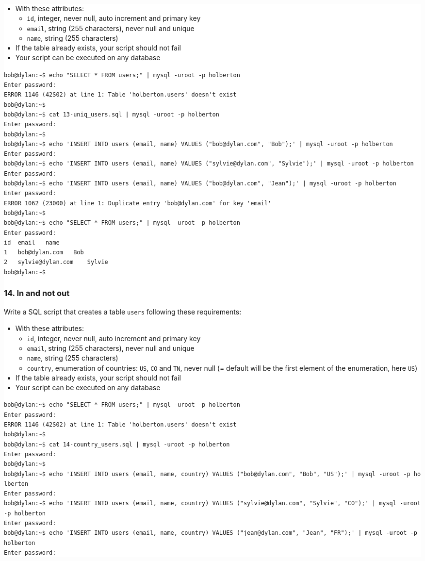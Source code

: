 * With these attributes:
	+ `id`, integer, never null, auto increment and primary key
	+ `email`, string (255 characters), never null and unique
	+ `name`, string (255 characters)
* If the table already exists, your script should not fail
* Your script can be executed on any database


```
bob@dylan:~$ echo "SELECT * FROM users;" | mysql -uroot -p holberton
Enter password: 
ERROR 1146 (42S02) at line 1: Table 'holberton.users' doesn't exist
bob@dylan:~$ 
bob@dylan:~$ cat 13-uniq_users.sql | mysql -uroot -p holberton
Enter password: 
bob@dylan:~$ 
bob@dylan:~$ echo 'INSERT INTO users (email, name) VALUES ("bob@dylan.com", "Bob");' | mysql -uroot -p holberton
Enter password: 
bob@dylan:~$ echo 'INSERT INTO users (email, name) VALUES ("sylvie@dylan.com", "Sylvie");' | mysql -uroot -p holberton
Enter password: 
bob@dylan:~$ echo 'INSERT INTO users (email, name) VALUES ("bob@dylan.com", "Jean");' | mysql -uroot -p holberton
Enter password: 
ERROR 1062 (23000) at line 1: Duplicate entry 'bob@dylan.com' for key 'email'
bob@dylan:~$ 
bob@dylan:~$ echo "SELECT * FROM users;" | mysql -uroot -p holberton
Enter password: 
id  email   name
1   bob@dylan.com   Bob
2   sylvie@dylan.com    Sylvie
bob@dylan:~$ 

```
###  14. In and not out

Write a SQL script that creates a table `users` following these requirements:

* With these attributes:
	+ `id`, integer, never null, auto increment and primary key
	+ `email`, string (255 characters), never null and unique
	+ `name`, string (255 characters)
	+ `country`, enumeration of countries: `US`, `CO` and `TN`, never null (= default will be the first element of the enumeration, here `US`)
* If the table already exists, your script should not fail
* Your script can be executed on any database


```
bob@dylan:~$ echo "SELECT * FROM users;" | mysql -uroot -p holberton
Enter password: 
ERROR 1146 (42S02) at line 1: Table 'holberton.users' doesn't exist
bob@dylan:~$ 
bob@dylan:~$ cat 14-country_users.sql | mysql -uroot -p holberton
Enter password: 
bob@dylan:~$ 
bob@dylan:~$ echo 'INSERT INTO users (email, name, country) VALUES ("bob@dylan.com", "Bob", "US");' | mysql -uroot -p holberton
Enter password: 
bob@dylan:~$ echo 'INSERT INTO users (email, name, country) VALUES ("sylvie@dylan.com", "Sylvie", "CO");' | mysql -uroot -p holberton
Enter password: 
bob@dylan:~$ echo 'INSERT INTO users (email, name, country) VALUES ("jean@dylan.com", "Jean", "FR");' | mysql -uroot -p holberton
Enter password: 
```